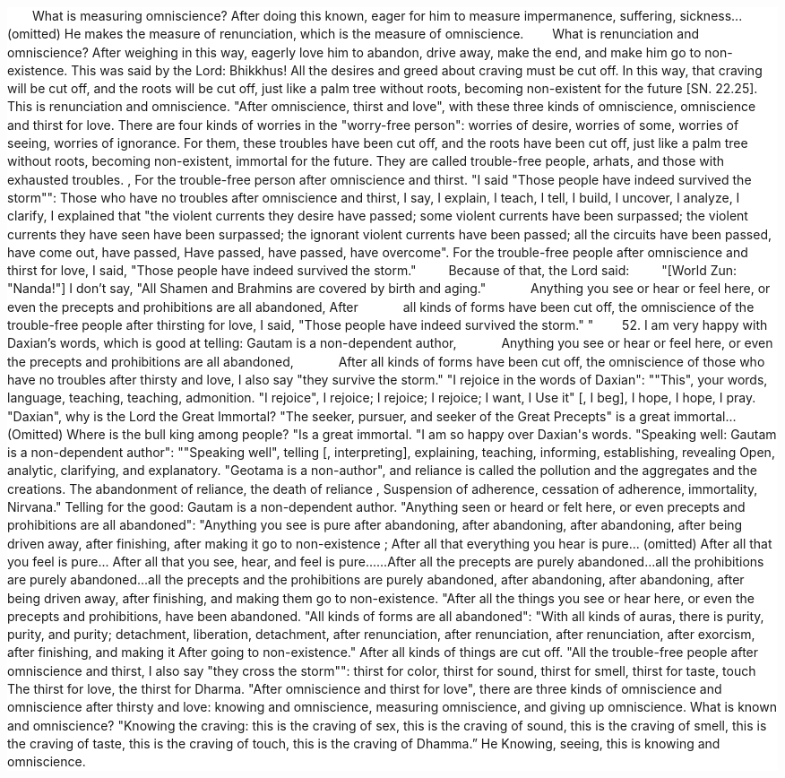 　　What is measuring omniscience? After doing this known, eager for him to measure impermanence, suffering, sickness... (omitted) He makes the measure of renunciation, which is the measure of omniscience.
　　What is renunciation and omniscience? After weighing in this way, eagerly love him to abandon, drive away, make the end, and make him go to non-existence. This was said by the Lord: Bhikkhus! All the desires and greed about craving must be cut off. In this way, that craving will be cut off, and the roots will be cut off, just like a palm tree without roots, becoming non-existent for the future [SN. 22.25]. This is renunciation and omniscience. "After omniscience, thirst and love", with these three kinds of omniscience, omniscience and thirst for love. There are four kinds of worries in the "worry-free person": worries of desire, worries of some, worries of seeing, worries of ignorance. For them, these troubles have been cut off, and the roots have been cut off, just like a palm tree without roots, becoming non-existent, immortal for the future. They are called trouble-free people, arhats, and those with exhausted troubles. , For the trouble-free person after omniscience and thirst.
"I said "Those people have indeed survived the storm"": Those who have no troubles after omniscience and thirst, I say, I explain, I teach, I tell, I build, I uncover, I analyze, I clarify, I explained that "the violent currents they desire have passed; some violent currents have been surpassed; the violent currents they have seen have been surpassed; the ignorant violent currents have been passed; all the circuits have been passed, have come out, have passed, Have passed, have passed, have overcome". For the trouble-free people after omniscience and thirst for love, I said, "Those people have indeed survived the storm."
　　 Because of that, the Lord said:
　　 "[World Zun: "Nanda!"] I don’t say, "All Shamen and Brahmins are covered by birth and aging."
　　　 Anything you see or hear or feel here, or even the precepts and prohibitions are all abandoned,
After 　　　 all kinds of forms have been cut off, the omniscience of the trouble-free people after thirsting for love, I said, "Those people have indeed survived the storm." "
　　52. I am very happy with Daxian’s words, which is good at telling: Gautam is a non-dependent author,
　　　 Anything you see or hear or feel here, or even the precepts and prohibitions are all abandoned,
　　　 After all kinds of forms have been cut off, the omniscience of those who have no troubles after thirsty and love, I also say "they survive the storm."
"I rejoice in the words of Daxian": ""This", your words, language, teaching, teaching, admonition. "I rejoice", I rejoice; I rejoice; I rejoice; I want, I Use it" [, I beg], I hope, I hope, I pray. "Daxian", why is the Lord the Great Immortal? "The seeker, pursuer, and seeker of the Great Precepts" is a great immortal... (Omitted) Where is the bull king among people? "Is a great immortal. "I am so happy over Daxian's words.
"Speaking well: Gautam is a non-dependent author": ""Speaking well", telling [, interpreting], explaining, teaching, informing, establishing, revealing Open, analytic, clarifying, and explanatory. "Geotama is a non-author", and reliance is called the pollution and the aggregates and the creations. The abandonment of reliance, the death of reliance , Suspension of adherence, cessation of adherence, immortality, Nirvana." Telling for the good: Gautam is a non-dependent author.
"Anything seen or heard or felt here, or even precepts and prohibitions are all abandoned": "Anything you see is pure after abandoning, after abandoning, after abandoning, after being driven away, after finishing, after making it go to non-existence ; After all that everything you hear is pure... (omitted) After all that you feel is pure... After all that you see, hear, and feel is pure......After all the precepts are purely abandoned...all the prohibitions are purely abandoned...all the precepts and the prohibitions are purely abandoned, after abandoning, after abandoning, after being driven away, after finishing, and making them go to non-existence. "After all the things you see or hear here, or even the precepts and prohibitions, have been abandoned.
"All kinds of forms are all abandoned": "With all kinds of auras, there is purity, purity, and purity; detachment, liberation, detachment, after renunciation, after renunciation, after renunciation, after exorcism, after finishing, and making it After going to non-existence." After all kinds of things are cut off.
"All the trouble-free people after omniscience and thirst, I also say "they cross the storm"": thirst for color, thirst for sound, thirst for smell, thirst for taste, touch The thirst for love, the thirst for Dharma. "After omniscience and thirst for love", there are three kinds of omniscience and omniscience after thirsty and love: knowing and omniscience, measuring omniscience, and giving up omniscience. What is known and omniscience? "Knowing the craving: this is the craving of sex, this is the craving of sound, this is the craving of smell, this is the craving of taste, this is the craving of touch, this is the craving of Dhamma.” He Knowing, seeing, this is knowing and omniscience.